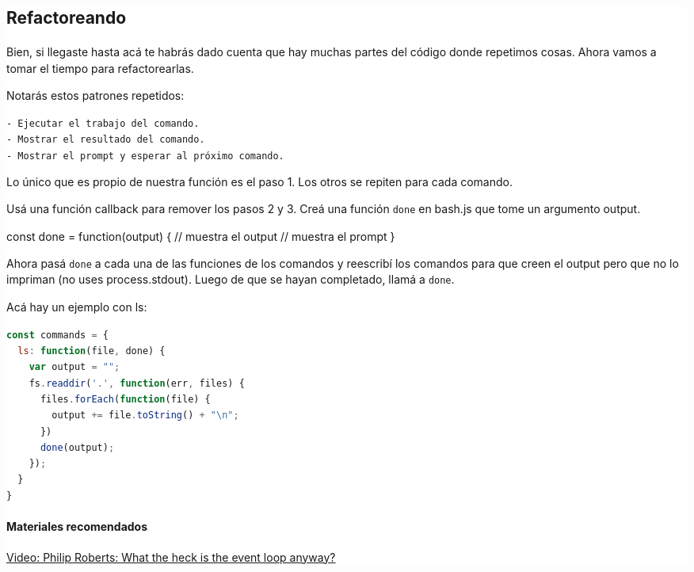 ## Refactoreando

Bien, si llegaste hasta acá te habrás dado cuenta que hay muchas partes del código donde repetimos cosas. Ahora vamos a tomar el tiempo para refactorearlas.

Notarás estos patrones repetidos:

    - Ejecutar el trabajo del comando.
    - Mostrar el resultado del comando.
    - Mostrar el prompt y esperar al próximo comando.

Lo único que es propio de nuestra función es el paso 1. Los otros se repiten para cada comando.

Usá una función callback para remover los pasos 2 y 3. Creá una función `done` en bash.js que tome un argumento output.

const done = function(output) {
  // muestra el output
  // muestra el prompt
}

Ahora pasá `done` a cada una de las funciones de los comandos y reescribí los comandos para que creen el output pero que no lo impriman (no uses process.stdout). Luego de que se hayan completado, llamá a `done`.

Acá hay un ejemplo con ls:

```js
const commands = {
  ls: function(file, done) {
    var output = "";
    fs.readdir('.', function(err, files) {
      files.forEach(function(file) {
        output += file.toString() + "\n";
      })
      done(output);
    });
  }
}
```


#### Materiales recomendados

[Video: Philip Roberts: What the heck is the event loop anyway?](https://www.youtube.com/watch?v=8aGhZQkoFbQ&feature=youtu.be&t=676)

